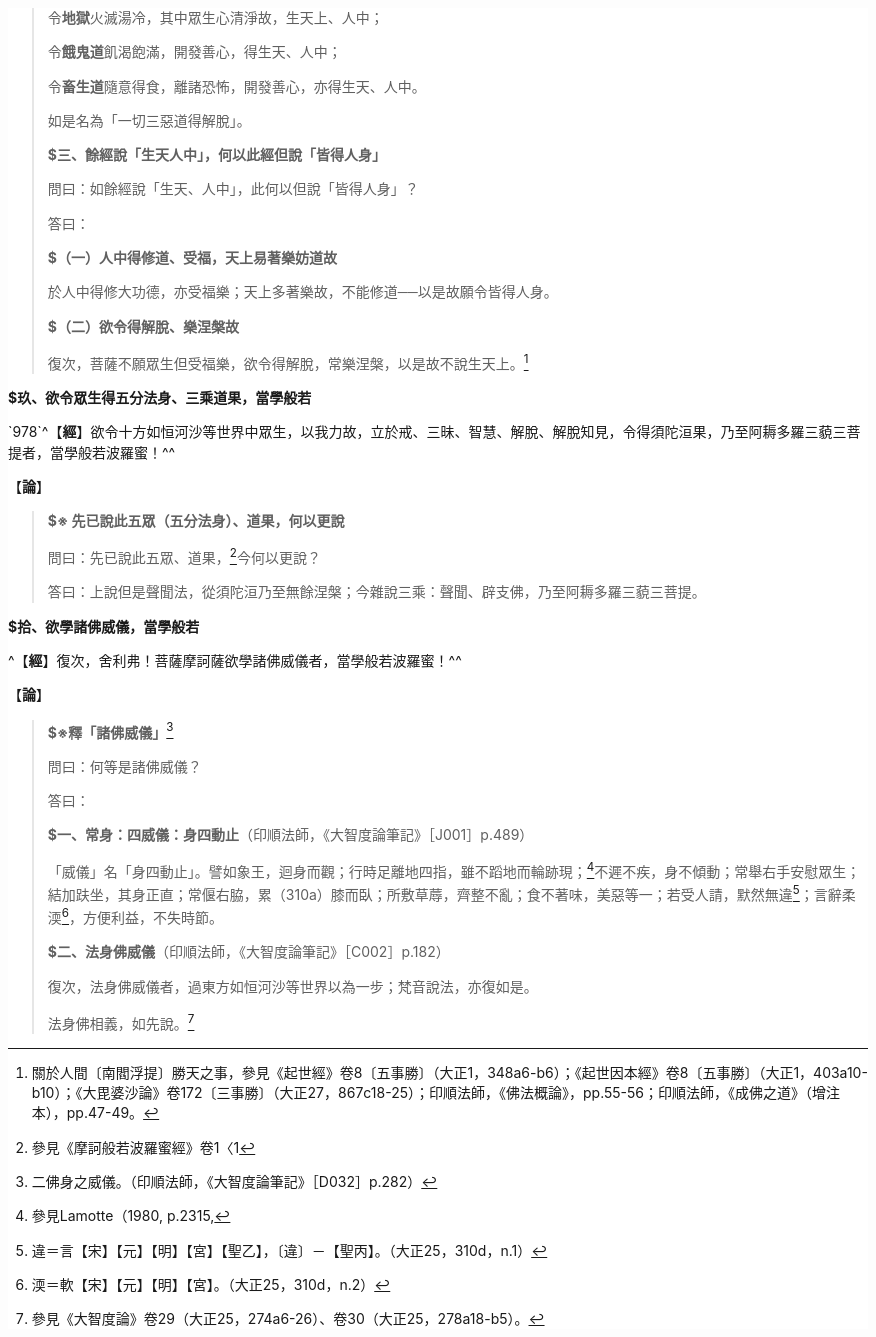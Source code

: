 >
> 令**地獄**火滅湯冷，其中眾生心清淨故，生天上、人中；
>
> 令**餓鬼道**飢渴飽滿，開發善心，得生天、人中；
>
> 令**畜生道**隨意得食，離諸恐怖，開發善心，亦得生天、人中。
>
> 如是名為「一切三惡道得解脫」。
>
> **\$三、餘經說「生天人中」，何以此經但說「皆得人身」**
>
> 問曰：如餘經說「生天、人中」，此何以但說「皆得人身」？
>
> 答曰：
>
> **\$（一）人中得修道、受福，天上易著樂妨道故**
>
> 於人中得修大功德，亦受福樂；天上多著樂故，不能修道──以是故願令皆得人身。
>
> **\$（二）欲令得解脫、樂涅槃故**
>
> 復次，菩薩不願眾生但受福樂，欲令得解脫，常樂涅槃，以是故不說生天上。[^20]

**\$玖、欲令眾生得五分法身、三乘道果，當學般若**

\`978\`\^【**經**】欲令十方如恒河沙等世界中眾生，以我力故，立於戒、三昧、智慧、解脫、解脫知見，令得須陀洹果，乃至阿耨多羅三藐三菩提者，當學般若波羅蜜！\^\^

【**論**】

> **\$※ 先已說此五眾（五分法身）、道果，何以更說**
>
> 問曰：先已說此五眾、道果，[^21]今何以更說？
>
> 答曰：上說但是聲聞法，從須陀洹乃至無餘涅槃；今雜說三乘：聲聞、辟支佛，乃至阿耨多羅三藐三菩提。

**\$拾、欲學諸佛威儀，當學般若**

\^【**經**】復次，舍利弗！菩薩摩訶薩欲學諸佛威儀者，當學般若波羅蜜！\^\^

【**論**】

> **\$※釋「諸佛威儀」**[^22]
>
> 問曰：何等是諸佛威儀？
>
> 答曰：
>
> **\$一、常身：四威儀：身四動止**（印順法師，《大智度論筆記》［J001］p.489）
>
> 「威儀」名「身四動止」。譬如象王，迴身而觀；行時足離地四指，雖不蹈地而輪跡現；[^23]不遲不疾，身不傾動；常舉右手安慰眾生；結加趺坐，其身正直；常偃右脇，累（310a）膝而臥；所敷草蓐，齊整不亂；食不著味，美惡等一；若受人請，默然無違[^24]；言辭柔渜[^25]，方便利益，不失時節。
>
> **\$二、法身佛威儀**（印順法師，《大智度論筆記》［C002］p.182）
>
> 復次，法身佛威儀者，過東方如恒河沙等世界以為一步；梵音說法，亦復如是。
>
> 法身佛相義，如先說。[^26]


[^1]: 見一切佛世界義第五十一之餘卷三十四＝信持第四十二卷第三十四【宋】【宮】，＝信持卷第三十四【元】【明】，＝信持卷第三十八【石】。（大正25，308d，n.18）
[^2]: 參見《摩訶般若波羅蜜經》卷1〈1
[^3]: 參見《摩訶般若波羅蜜經》卷1〈1
[^4]: 參見《大智度論》卷33（大正25，306c4-15）。
[^5]: 外道知未來：以慧力。（印順法師，《大智度論筆記》［A051］p.89）
[^6]: 陀羅尼，參見《大智度論》卷3（大正25，95b2-96b29，97c5-20）、卷28（大正25，268a2-b4）。
[^7]: 比（\^ㄅㄧˇ\^\^）：3.類。（《漢語大詞典》（五），p.259）
[^8]: 一鬼口出臭虫，身有光明。（印順法師，《大智度論筆記》［G009］p.383）
[^9]: 諸天宮殿光明，因施淨不淨而異。（印順法師，《大智度論筆記》［G008］p.383）
[^10]: 嚮＝向【元】【明】。（大正25，309d，n.4）
[^11]: 先＝生【元】【明】。（大正25，309d，n.5）
[^12]: 於無佛塔處，修立塔廟，得梵福德。（印順法師，《大智度論筆記》［G009］p.383）
[^13]: 參見Lamotte（1980, p.2310, n.1）：《增壹阿含經》卷21〈29
[^14]: 到＝至【宋】【元】【明】【宮】【聖】。（大正25，309d，n.6）
[^15]: 參見《大智度論》卷21-22（大正25，219b2-225c13），另參見《大智度論》卷57（大正25，468a1-8）。
[^16]: 〔菩薩摩訶薩〕－【宋】【元】【明】【宮】。（大正25，309d，n.7）
[^17]: 參見《大智度論》卷8（大正25，118b18-120a29）。
[^18]: 二因緣生正見。（印順法師，《大智度論筆記》［G009］p.383）
[^19]: 一切有真實一切與名字一切，此處言名字一切，參見《大智度論》卷24（大正25，235b21-c2）、卷30（278b17-28）。
[^20]: 關於人間〔南閻浮提〕勝天之事，參見《起世經》卷8〔五事勝〕（大正1，348a6-b6）；《起世因本經》卷8〔五事勝〕（大正1，403a10-b10）；《大毘婆沙論》卷172〔三事勝〕（大正27，867c18-25）；印順法師，《佛法概論》，pp.55-56；印順法師，《成佛之道》（增注本），pp.47-49。
[^21]: 參見《摩訶般若波羅蜜經》卷1〈1
[^22]: 二佛身之威儀。（印順法師，《大智度論筆記》［D032］p.282）
[^23]: 參見Lamotte（1980, p.2315,
[^24]: 違＝言【宋】【元】【明】【宮】【聖乙】，〔違〕－【聖丙】。（大正25，310d，n.1）
[^25]: 渜＝軟【宋】【元】【明】【宮】。（大正25，310d，n.2）
[^26]: 參見《大智度論》卷29（大正25，274a6-26）、卷30（大正25，278a18-b5）。
[^27]: 〔復次〕－【宋】【元】【明】【宮】。（大正25，310d，n.3）
[^28]: 參見《一切經音義》卷22：「\^阿迦尼吒天，具云阿迦尼瑟吒。言**阿迦**者，色也；**尼瑟吒**，究竟也。言其色界十八天中，此最終極也。又云：**阿**，無也；**迦尼瑟**吒，小也。謂色界十八天中，最下一天，唯小無大；餘十六天上下互望，亦大亦小；此之一天，唯大無小，故以名也。\^\^」（大正54，443a16-18）
[^29]: 搏（\^ㄅㄛˊ\^\^）：1.捕捉。（《漢語大詞典》（六），p.795）
[^30]: 撮（\^ㄘㄨㄛ\^\^）：1.用三指取物，抓取。（《漢語大詞典》（六），p.869）
[^31]: 頂＝頭【元】【明】。（大正25，310d，n.8）
[^32]: 《大智度論》卷4釋三十二相時提到：「\^二十二者、四十齒相，不多不少。餘人三十二齒，身三百餘骨，頭骨有九；菩薩四十齒，**頭有一骨**。菩薩齒骨多頭骨少；餘人齒骨少頭骨多。以是故異於餘人身。\^\^」（大正25，90c18-22）
[^33]: 參見Lamotte（1980, p.1634,
[^34]: 王＋（天）【宋】【元】【明】【宮】。（大正25，310d，n.15）
[^35]: （1）降魔：菩提樹下降二種魔。（印順法師，《大智度論筆記》［C002］p.183）
[^36]: 淳（\^ㄔㄨㄣˊ\^\^）：1.深厚，濃厚。（《漢語大詞典》（五），p.1407）
[^37]: 惛（\^ㄏㄨㄣ\^\^）：1.神志不清，迷迷糊糊。（《漢語大詞典》（七），p.601）
[^38]: 現＝見【元】【明】。（大正25，310d，n.20）
[^39]: 天＋（侍）【宋】【元】【明】【宮】【聖乙】【聖丙】，（待）【石】。（大正25，310d，n.21）
[^40]: 參見Lamotte（1980, p.2321-2322,
[^41]: （1）《一切經音義》卷4：「\^綩綖（上，鴛遠反；下，餘㫋反。經言綩綖者，即妙綺錦筵繡褥舞筵地衣之類也）。\^\^」（大正54，332a1）
[^42]: 銖（\^ㄓㄨ\^\^）：1.古代衡制中的重量單位。為一兩的二十四分之一。《孫子‧形》："故勝兵若以鎰稱銖，敗兵若以銖稱鎰。"（《漢語大詞典》（十一），p.1263）
[^43]: 率＋（陀）【宋】【元】【明】【宮】【聖乙】【聖丙】。（大正25，310d，n.22）
[^44]: ┌一、共聲聞菩薩合說
[^45]: 入實相：菩薩欲成佛時，實相智慧身。（印順法師，《大智度論筆記》［A042］p.80）
[^46]: 參見《大智度論》卷24（大正25，235b13-18）。
[^47]: 加＝跏【明】。（大正25，311d，n.2）
[^48]: （1）大通慧佛，十劫坐道場。（印順法師，《大智度論筆記》［G009］p.383）
[^49]: 參見《大智度論》卷7（大正25，109b22-c4）。
[^50]: （1）然燈佛成佛已，十二年不說法。（印順法師，《大智度論筆記》［G009］p.383）
[^51]: （1）須扇多佛不說法，留化佛一劫度眾生。（印順法師，《大智度論筆記》〔H022〕p.415）
[^52]: （1）釋尊不說法，五十七日。（印順法師，《大智度論筆記》［C018］p.217）
[^53]: （1）參見《雜阿含經》卷15（379經）（大正2，103c13-104a29）。
[^54]: （1）《薩婆多毘尼毘婆沙》卷1：「\^一切諸佛有三事等：一者、行等，二者、法身等，三、度眾生等。一切諸佛盡三阿僧祇劫修菩薩行；盡具五分法身、十力、四無所畏、十八不共法；盡度無數阿僧祇眾生入於泥洹。\^\^」（大正23，510a1-5）
[^55]: 一佛作無量阿僧祇身度眾生。（印順法師，《大智度論筆記》［C020］p.219）
[^56]: 參見《大智度論》卷32（大正25，302b15-16）、卷33（大正25，306b29-c3）。
[^57]: 佛佛平等：神力功德平等無量。（印順法師，《大智度論筆記》［C021］p.222）
[^58]: 參見Lamotte（1980, p.2331,
[^59]: 參見Lamotte（1980, p.2332,
[^60]: 無菩薩僧，菩薩入聲聞眾中坐。（印順法師，《大智度論筆記》［D027］p.277）
[^61]: 極樂世界，菩薩僧多，聲聞僧少。（印順法師，《大智度論筆記》［C016］p.211）
[^62]: 迦羅鳩飱陀佛，拘樓餐陀佛。（印順法師，《大智度論筆記》［I065］p.463）
[^63]: 參見Lamotte（1980, p.2336,
[^64]: 參見Lamotte（1980, p.2336,
[^65]: ┌真實─無量顯現 ┐ ┌救無量眾生故
[^66]: 顯密二法。（印順法師，《大智度論筆記》［D008］p.497）
[^67]: 參見Lamotte（1980, p.2336,
[^68]: ┌出惡世似短───────┐
[^69]: 裁（\^ㄘㄞˊ\^\^）：21.通" 纔
[^70]: 〔化〕－【宋】【元】【明】【宮】【聖乙】【石】。（大正25，312d，n.4）
[^71]: 嚴＋（三昧）【明】。（大正25，312d，n.5）
[^72]: 〔千〕－【元】【明】。（大正25，312d，n.6）
[^73]: 參見《佛說首楞嚴三昧經》卷下（大正15，644c16-645a13），《大智度論》卷26（大正25，249c11-13）。
[^74]: 人＝久【宋】【元】【明】【聖乙】【石】。（大正25，312d，n.7）
[^75]: （1）一日亦可，何假百歲。（印順法師，《大智度論筆記》［F024］p.356）
[^76]: （無量）＋光【宋】【元】【明】【宮】。（大正25，312d，n.9）
[^77]: 佛為何常光一丈，參見《大智度論》卷8（大正25，114c20-115a3）。
[^78]: 貪欲、瞋恚、愚癡是三不善根，欲界繫不善。（印順法師，《大智度論筆記》［D002］p.241）
[^79]: 染愛、無明，通三界。（印順法師，《大智度論筆記》［D002］p.241）
[^80]: （離）＋欲【宋】【元】【明】【宮】【聖乙】【石】。（大正25，312d，n.13）
[^81]: 有淨土，純不退菩薩。（印順法師，《大智度論筆記》［C018］p.217）
[^82]: 參見Lamotte（1980, p.2344，n.4）：《雜阿含經》卷14（346經）：
[^83]: 三毒實相即是涅槃，參見《維摩詰所說經》卷中（大正14，549a28-b15）；《思益梵天所問經》卷2（大正15，40c25-41a11）；《諸法無行經》卷下（大正15，759c13-14，760a12-14）；《大智度論》卷80（大正25，622a17-26）。
[^84]: 世間正見，參見《雜阿含經》卷28（785經）（大正2，203a20-26）；《阿那律八念經》（大正1，836b21-27）；印順法師，《成佛之道》（增注本），pp.66-78。
[^85]: 三毒有二種。（印順法師，《大智度論筆記》［J041］p.528）
[^86]: 參見《大智度論》卷8（大正25，120b1-121b12）。
[^87]: 王＝主【宋】【元】【明】【宮】＊【聖乙】【石】。（大正25，313d，n.1）
[^88]: 參見《大智度論》卷99〈89
[^89]: 參見《大智度論》卷7（大正25，108c1-3）、卷20（210b14-19）、卷30（277b24-278c16；284b20-c28）、卷34（309b19-c11）。
[^90]: 因緣合和生，云何常住而不滅。（印順法師，《大智度論筆記》［C026］p.228）
[^91]: 實法相：不生不滅，不斷不常，不一不異，不來不出，不受不動，不著不依，無所有如涅槃相。（印順法師，《大智度論筆記》［C003］p.185）
[^92]: 參見《大智度論》卷20（大正25，210c11-211a11）、卷99（大正25，747b13-28）。
[^93]: ┌約法性生身佛說
[^94]: 參見《大智度論》卷1（大正25，63b18-19）、卷11（143c27-144a2）、卷13（157b3-158a12）、卷14（164c1-165a11）。
[^95]: 參見《大智度論》卷3（大正25，77b22-c3）、卷10（大正25，131c5-8）、卷29（大正25，274a6-26）、卷30（大正25，278a18-b5）。
[^96]: 佛身：法性生身佛，隨眾生優劣現化佛，聞名得度，隨緣或墮。（印順法師，《大智度論筆記》［C002］p.182）
[^97]: 濟：10.成功，成就；12.充足，齊全。（《漢語大詞典》（六），p.190）
[^98]: 希：3.少，罕有。（《漢語大詞典》（三），p.694）
[^99]: （1）《大智度論疏》卷15：「\^**如喜見藥**者，即是阿伽陀藥也。\^\^」（卍新續藏46，840c24）
[^100]: （1）念觀世音悉脫危難。（印順法師，《大智度論筆記》〔G009〕p.383）
[^101]: 《大智度論疏》卷15：「\^**又今佛但說清淨涅槃**已下，明如來但說涅槃法度眾生故，得度者少，人猶被譏謗言佛誘誑眾生，若以種種世法度眾生者，彌加起惡，是故佛不與一切人得世間小小諸樂願。故此經教量言：教化令一切三千大千世界眾生皆得人天樂者，不如教化一人得須陀洹；令一切如上眾生得四果者，不如令一人發菩提心；令如上眾生發心者，不如教一人相應實相波若一句。當知波若功高，出世間法勝故。佛唯化眾生，令出世間，所以引提婆達來，證佛唯以涅槃教化眾生，尚被謗義；又證令眾生得世間樂無益等義也。\^\^」（卍新續藏46，841a14-23）
[^102]: 《大智度論疏》卷15：「\^此人具三十相，唯無白豪相與千輻輪相耳。\^\^」（卍新續藏46，841a24）
[^103]: 爍（\^ㄕㄨㄛˋ\^\^）：4.熱，烤。（《漢語大詞典》（七），p.312）
[^104]: （1）提婆達烙足作千輻相。（印順法師，《大智度論筆記》〔G010〕p.384）
[^105]: 云何有得度、有不得度之別，參見《大智度論》卷4（大正25，93c11-94a7）、卷7（大正25，114b11-19）、卷8（大正25，116b11-c6，117b29-c17，118b10-120a29）、卷30（大正25，278a8-279b1，284b26-c28）、卷34（大正25，310a23-b1）。
[^106]: （1）眾生得度因緣不同，得道種種不同。（印順法師，《大智度論筆記》［C019］p.219）
[^107]: 以＋（聞）【石】。（大正25，313d，n.17）
[^108]: （1）須達長者聞佛名得度。（印順法師，《大智度論筆記》［G010］p.384）
[^109]: （1）貰夷羅聞佛名而漸得度。（印順法師，《大智度論筆記》［G010］p.384）
[^110]: 聞＝間【元】【明】【聖乙】【石】。（大正25，313d，n.19）
[^111]: 修慈心時即修七覺意。（印順法師，《大智度論筆記》［G010］p.384）
[^112]: 癰（\^ㄩㄥ\^\^）：1.腫瘍。一種皮膚和皮下組織化膿性的炎症。（《漢語大詞典》（八），p.370）
[^113]: 人無＝無人【宋】【元】【明】【宮】【聖乙】【石】。（大正25，314d，n.1）
[^114]: 《大正藏》原作「隨」，今依《高麗藏》作「墮」（第14冊，730b2）。
[^115]: 佛身：佛身放無量光，光光有華，華華有佛，佛佛說法以度眾生。
[^116]: 光＋（品）【明】【聖乙】【石】。（大正25，314d，n.3）。
[^117]: 參見《摩訶般若波羅蜜經》卷1〈1 序品〉（大正8，217b10-c5）。
[^118]: 參見《摩訶般若波羅蜜經》卷1〈1
[^119]: 參見《摩訶般若波羅蜜經》卷27〈88
[^120]: 中＋（聞）【宋】【元】【明】【宮】。（大正25，314d，n.7）
[^121]: 故＝或【明】【聖乙】【石】。（大正25，314d，n.8）
[^122]: 獨嘆般若：此經是般若經故，般若是佛母故，離般若不成波羅蜜故，以無礙慧起方便力故，五度如盲等故。（印順法師，《大智度論筆記》［D005］p.246）
[^123]: 參見《摩訶般若波羅蜜經》卷11〈40
[^124]: 無礙智慧（般若），參見《大智度論》卷27（大正25，259c29-260a5）、卷39（大正25，346b28-c7）、卷41（大正25，360a23-b7）、卷48（大正25，409b11-12）、卷51（大正25，425a24-25）、卷81（大正25，632b6-9）。
[^125]: 參見《大智度論》卷29（大正25，272c26-273a1）。
[^126]: 參見《大智度論》卷29（大正25，273a1-5）。
[^127]: 坏（\^ㄆㄧ\^\^）：沒有燒過的磚瓦陶器。《說文‧土部》：「坏，瓦未燒。」（《漢語大字典》（一），p.421）
[^128]: 參見《摩訶般若波羅蜜經》卷15〈51